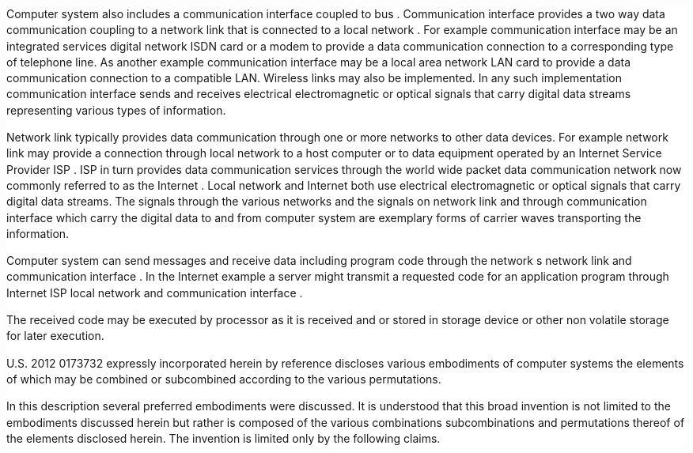 Computer system also includes a communication interface coupled to bus . Communication interface provides a two way data communication coupling to a network link that is connected to a local network . For example communication interface may be an integrated services digital network ISDN card or a modem to provide a data communication connection to a corresponding type of telephone line. As another example communication interface may be a local area network LAN card to provide a data communication connection to a compatible LAN. Wireless links may also be implemented. In any such implementation communication interface sends and receives electrical electromagnetic or optical signals that carry digital data streams representing various types of information.

Network link typically provides data communication through one or more networks to other data devices. For example network link may provide a connection through local network to a host computer or to data equipment operated by an Internet Service Provider ISP . ISP in turn provides data communication services through the world wide packet data communication network now commonly referred to as the Internet . Local network and Internet both use electrical electromagnetic or optical signals that carry digital data streams. The signals through the various networks and the signals on network link and through communication interface which carry the digital data to and from computer system are exemplary forms of carrier waves transporting the information.

Computer system can send messages and receive data including program code through the network s network link and communication interface . In the Internet example a server might transmit a requested code for an application program through Internet ISP local network and communication interface .

The received code may be executed by processor as it is received and or stored in storage device or other non volatile storage for later execution.

U.S. 2012 0173732 expressly incorporated herein by reference discloses various embodiments of computer systems the elements of which may be combined or subcombined according to the various permutations.

In this description several preferred embodiments were discussed. It is understood that this broad invention is not limited to the embodiments discussed herein but rather is composed of the various combinations subcombinations and permutations thereof of the elements disclosed herein. The invention is limited only by the following claims.

